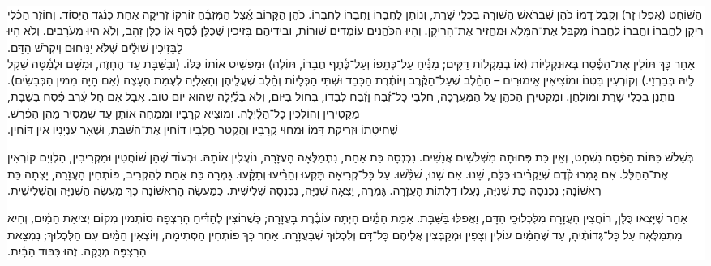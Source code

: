 </div></td></tr>


<tr><td style="vertical-align:top;">
<div class="liturgy"><span lang="he">
הַשּׁוֹחֵט (אֲפִלּוּ זָר) וְקִבֵּל דָּמוֹ כֹּהֵן שֶׁבְּרֹאשׁ הַשּׁוּרָה בִּכְלֵי שָׁרֵת, וְנוֹתֵן לַחֲבֵרוֹ וַחֲבֵרוֹ לַחֲבֵרוֹ. כֹּהֵן הַקָּרוֹב אֵ֫צֶל הַמִּזְבֵּ֫חַ זוֹרְקוֹ זְרִיקָה אַחַת כְּנֶ֫גֶד הַיְסוֹד. וְחוֹזֵר הַכֶּ֫לִי רֵיקָן לַחֲבֵרוֹ וַחֲבֵרוֹ לַחֲבֵרוֹ מְקַבֵּל אֶת־הַמָּלֵא וּמַחֲזִיר אֶת־הָרֵיקָן. וְהָיוּ הַכֹּהֲנִים עוֹמְדִים שׁוּרוֹת, וּבִידֵיהֶם בָּזִיכִין שֶׁכֻּלָּן כֶּ֫סֶף אוֹ כֻלָּן זָהָב, וְלֹא הָיוּ מְעֹרָבִים. וְלֹא הָיוּ לַבָּזִיכִין שׁוּלַ֫יִם שֶׁלֹּא יַנִּיחוּם וְיִקְרֹשׁ הַדָּם.‏
</span></div></td>

<td style="vertical-align:top;">
<div class="english">

</div></td></tr>


<tr><td style="vertical-align:top;">
<div class="liturgy"><span lang="he">
אַחַר כָּךְ תּוֹלִין אֶת־הַפֶּ֫סַח בְּאוּנְקְלִיּוֹת (אוֹ בְמַקְלוֹת דַּקִּים; מַנִּ֫יחַ עַל־כְּתֵפוֹ וְעַל־כֶּ֫תֶף חֲבֵרוֹ, תּוֹלֶה) וּמַפְשִׁיט אוֹתוֹ כֻּלּוֹ. (וּבַשַּׁבָּת עַד הֶחָזֶה, וּמִשָּׁם וּלְמַ֫טָּה שָׁקֵל לֵיהּ בְּבַרְזֵי.) וְקוֹרְעִין בִּטְנוֹ וּמוֹצִיאִין אֵימוּרִים – הַחֵ֫לֶב שֶׁעַל־הַקֶּ֫רֶב וְיוֹתֶ֫רֶת הַכָּבֵד וּשְׁתֵּי הַכְּלָיוֹת וְחֵ֫לֶב שֶׁעֲלֵיהֶן וְהָאַלְיָה לְעֻמַּת הֶעָצֶה (אִם הָיָה מִמִּין הַכְּבָשִׂים). נוֹתְנָן בִּכְלֵי שָׁרֵת וּמוֹלְחָן. וּמַקְטִירָן הַכֹּהֵן עַל הַמַּעֲרָכָה, חֶלְבֵי כָּל־זֶ֫בַח וָזֶ֫בַח לְבַדּוֹ, בְּחוֹל בַּיּוֹם, וְלֹא בַלַּ֫יְלָה שֶׁהוּא יוֹם טוֹב. אֲבָל אִם חָל עֶ֫רֶב פֶּ֫סַח בַּשַּׁבָּת, מַקְטִירִין וְהוֹלְכִין כָּל־הַלָּ֫יְלָה. וּמוֹצִיא קְרָבָיו וּמְמַחֶה אוֹתָן עַד שֶׁמֵּסִיר מֵהֶן הַפֶּ֫רֶשׁ.‏
</span></div></td>

<td style="vertical-align:top;">
<div class="english">

</div></td></tr>


<tr><td style="vertical-align:top;">
<div class="liturgy"><span lang="he">
שְׁחִיטָתוֹ וּזְרִיקַת דָּמוֹ וּמִחוּי קְרָבָיו וְהֶקְטֵר חֲלָבָיו דּוֹחִין אֶת־הַשַּׁבָּת, וּשְׁאָר עִנְיָנָיו אֵין דּוֹחִין.‏

בְּשָׁלשׁ כִּתּוֹת הַפֶּ֫סַח נִשְׁחָט, וְאֵין כַּת פְּחוּתָה מִשְּׁלֹשִׁים אֲנָשִׁים. נִכְנְסָה כַּת אַחַת, נִתְמַלְּאָה הָעֲזָרָה, נוֹעֲלִין אוֹתָהּ. וּבְעוֹד שֶׁהֵן שׁוֹחֲטִין וּמַקְרִיבִין, הַלְוִיִּם קוֹרְאִין אֶת־הַהַלֵּל. אִם גָּמְרוּ קֹ֫דֶם שֶׁיַּקְרִ֫יבוּ כֻּלָּם, שָׁנוּ. אִם שָׁנוּ, שִׁלֵּ֫שׁוּ. עַל כָּל־קְרִיאָה תָּקְעוּ וְהֵרִ֫יעוּ וְתָקָ֫עוּ. גָּמְרָה כַּת אַחַת לְהַקְרִיב, פּוֹתְחִין הָעֲזָרָה, יָצְתָה כַּת רִאשׁוֹנָה; נִכְנְסָה כַּת שְׁנִיָּה, נָעֲלוּ דַּלְתוֹת הָעֲזָרָה. גָּמְרָה, יָצְאָה שְׁנִיָּה, נִכְנְסָה שְׁלִישִׁית. כְּמַעֲשֵׂה הָרִאשׁוֹנָה כָּךְ מַעֲשֵׂה הַשְּׁנִיָּה וְהַשְּׁלִישִׁית.‏
</span></div></td>

<td style="vertical-align:top;">
<div class="english">

</div></td></tr>


<tr><td style="vertical-align:top;">
<div class="liturgy"><span lang="he">
אַחַר שֶׁיָּצְאוּ כֻּלָּן, רוֹחֲצִין הָעֲזָרָה מִלִּכְלוּכֵי הַדָּם, וַאֲפִלּוּ בַּשַּׁבָּת. אַמַּת הַמַּ֫יִם הָיְתָה עוֹבֶ֫רֶת בָּעֲזָרָה; כְּשֶׁרוֹצִין לְהַדִּ֫יחַ הָרִצְפָּה סוֹתְמִין מְקוֹם יְצִיאַת הַמַּ֫יִם, וְהִיא מִתְמַלְּאָה עַל כָּל־גְּדוֹתֶ֫יהָ, עַד שֶׁהַמַּ֫יִם עוֹלִין וְצָפִין וּמְקַבְּצִין אֲלֵיהֶם כָּל־דָּם וְלִכְלוּךְ שֶׁבָּעֲזָרָה. אַחַר כָּךְ פּוֹתְחִין הַסְּתִימָה, וְיוֹצְאִין הַמַּ֫יִם עִם הַלִּכְלוּךְ; נִמְצֵאת הָרִצְפָּה מְנֻקָּה. זֶהוּ כִּבּוּד הַבָּ֫יִת.‏
</span></div></td>

